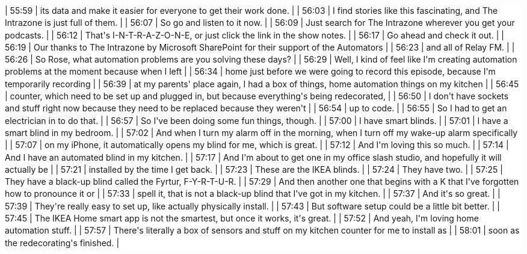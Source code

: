 | 55:59      | its data and make it easier for everyone to get their work done.                                             |
| 56:03      | I find stories like this fascinating, and The Intrazone is just full of them.                                |
| 56:07      | So go and listen to it now.                                                                                  |
| 56:09      | Just search for The Intrazone wherever you get your podcasts.                                                |
| 56:12      | That's I-N-T-R-A-Z-O-N-E, or just click the link in the show notes.                                          |
| 56:17      | Go ahead and check it out.                                                                                   |
| 56:19      | Our thanks to The Intrazone by Microsoft SharePoint for their support of the Automators                      |
| 56:23      | and all of Relay FM.                                                                                         |
| 56:26      | So Rose, what automation problems are you solving these days?                                                |
| 56:29      | Well, I kind of feel like I'm creating automation problems at the moment because when I left                 |
| 56:34      | home just before we were going to record this episode, because I'm temporarily recording                     |
| 56:39      | at my parents' place again, I had a box of things, home automation things on my kitchen                      |
| 56:45      | counter, which need to be set up and plugged in, but because everything's being redecorated,                 |
| 56:50      | I don't have sockets and stuff right now because they need to be replaced because they weren't               |
| 56:54      | up to code.                                                                                                  |
| 56:55      | So I had to get an electrician in to do that.                                                                |
| 56:57      | So I've been doing some fun things, though.                                                                  |
| 57:00      | I have smart blinds.                                                                                         |
| 57:01      | I have a smart blind in my bedroom.                                                                          |
| 57:02      | And when I turn my alarm off in the morning, when I turn off my wake-up alarm specifically                   |
| 57:07      | on my iPhone, it automatically opens my blind for me, which is great.                                        |
| 57:12      | And I'm loving this so much.                                                                                 |
| 57:14      | And I have an automated blind in my kitchen.                                                                 |
| 57:17      | And I'm about to get one in my office slash studio, and hopefully it will actually be                        |
| 57:21      | installed by the time I get back.                                                                            |
| 57:23      | These are the IKEA blinds.                                                                                   |
| 57:24      | They have two.                                                                                               |
| 57:25      | They have a black-up blind called the Fyrtur, F-Y-R-T-U-R.                                                   |
| 57:29      | And then another one that begins with a K that I've forgotten how to pronounce it or                         |
| 57:33      | spell it, that is not a black-up blind that I've got in my kitchen.                                          |
| 57:37      | And it's so great.                                                                                           |
| 57:39      | They're really easy to set up, like actually physically install.                                             |
| 57:43      | But software setup could be a little bit better.                                                             |
| 57:45      | The IKEA Home smart app is not the smartest, but once it works, it's great.                                   |
| 57:52      | And yeah, I'm loving home automation stuff.                                                                  |
| 57:57      | There's literally a box of sensors and stuff on my kitchen counter for me to install as                      |
| 58:01      | soon as the redecorating's finished.                                                                         |